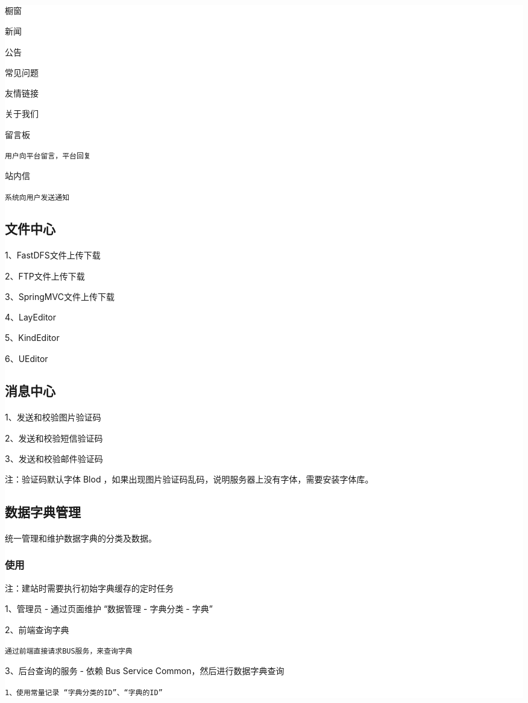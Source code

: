 橱窗

新闻

公告

常见问题

友情链接

关于我们

留言板

	用户向平台留言，平台回复
	
站内信
	
	系统向用户发送通知

## 文件中心
 
1、FastDFS文件上传下载

2、FTP文件上传下载

3、SpringMVC文件上传下载

4、LayEditor

5、KindEditor

6、UEditor

## 消息中心

1、发送和校验图片验证码

2、发送和校验短信验证码

3、发送和校验邮件验证码

注：验证码默认字体  Blod ，如果出现图片验证码乱码，说明服务器上没有字体，需要安装字体库。

## 数据字典管理

统一管理和维护数据字典的分类及数据。

### 使用

注：建站时需要执行初始字典缓存的定时任务

1、管理员 - 通过页面维护 “数据管理 - 字典分类 - 字典”

2、前端查询字典

	通过前端直接请求BUS服务，来查询字典
	
3、后台查询的服务 - 依赖 Bus Service Common，然后进行数据字典查询

	1、使用常量记录 “字典分类的ID”、“字典的ID”
	